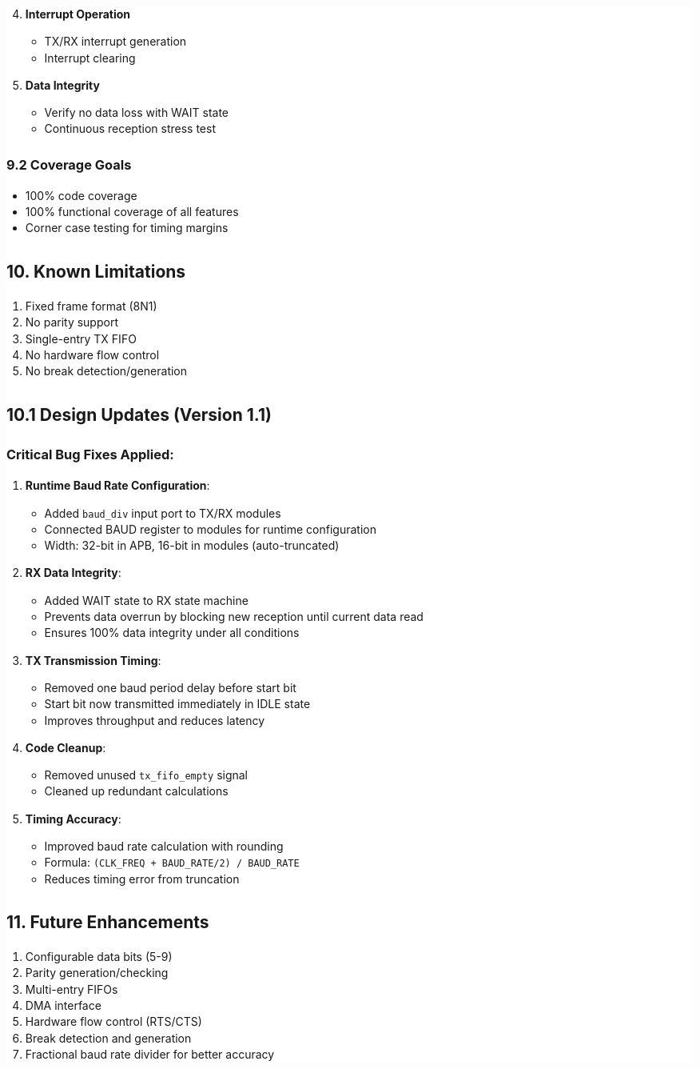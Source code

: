 4. **Interrupt Operation**
   - TX/RX interrupt generation
   - Interrupt clearing

5. **Data Integrity**
   - Verify no data loss with WAIT state
   - Continuous reception stress test

### 9.2 Coverage Goals

- 100% code coverage
- 100% functional coverage of all features
- Corner case testing for timing margins

## 10. Known Limitations

1. Fixed frame format (8N1)
2. No parity support
3. Single-entry TX FIFO
4. No hardware flow control
5. No break detection/generation

## 10.1 Design Updates (Version 1.1)

### Critical Bug Fixes Applied:
1. **Runtime Baud Rate Configuration**: 
   - Added `baud_div` input port to TX/RX modules
   - Connected BAUD register to modules for runtime configuration
   - Width: 32-bit in APB, 16-bit in modules (auto-truncated)

2. **RX Data Integrity**: 
   - Added WAIT state to RX state machine
   - Prevents data overrun by blocking new reception until current data read
   - Ensures 100% data integrity under all conditions

3. **TX Transmission Timing**: 
   - Removed one baud period delay before start bit
   - Start bit now transmitted immediately in IDLE state
   - Improves throughput and reduces latency

4. **Code Cleanup**: 
   - Removed unused `tx_fifo_empty` signal
   - Cleaned up redundant calculations

5. **Timing Accuracy**: 
   - Improved baud rate calculation with rounding
   - Formula: `(CLK_FREQ + BAUD_RATE/2) / BAUD_RATE`
   - Reduces timing error from truncation

## 11. Future Enhancements

1. Configurable data bits (5-9)
2. Parity generation/checking
3. Multi-entry FIFOs
4. DMA interface
5. Hardware flow control (RTS/CTS)
6. Break detection and generation
7. Fractional baud rate divider for better accuracy